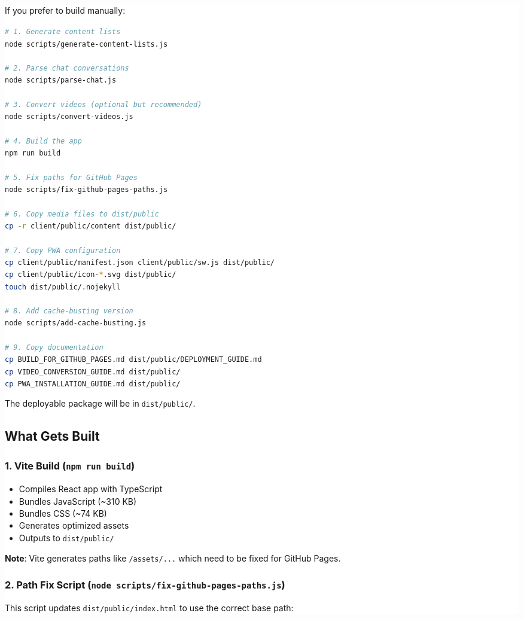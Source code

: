 If you prefer to build manually:

```bash
# 1. Generate content lists
node scripts/generate-content-lists.js

# 2. Parse chat conversations
node scripts/parse-chat.js

# 3. Convert videos (optional but recommended)
node scripts/convert-videos.js

# 4. Build the app
npm run build

# 5. Fix paths for GitHub Pages
node scripts/fix-github-pages-paths.js

# 6. Copy media files to dist/public
cp -r client/public/content dist/public/

# 7. Copy PWA configuration
cp client/public/manifest.json client/public/sw.js dist/public/
cp client/public/icon-*.svg dist/public/
touch dist/public/.nojekyll

# 8. Add cache-busting version
node scripts/add-cache-busting.js

# 9. Copy documentation
cp BUILD_FOR_GITHUB_PAGES.md dist/public/DEPLOYMENT_GUIDE.md
cp VIDEO_CONVERSION_GUIDE.md dist/public/
cp PWA_INSTALLATION_GUIDE.md dist/public/
```

The deployable package will be in `dist/public/`.

## What Gets Built

### 1. Vite Build (`npm run build`)
- Compiles React app with TypeScript
- Bundles JavaScript (~310 KB)
- Bundles CSS (~74 KB)
- Generates optimized assets
- Outputs to `dist/public/`

**Note**: Vite generates paths like `/assets/...` which need to be fixed for GitHub Pages.

### 2. Path Fix Script (`node scripts/fix-github-pages-paths.js`)
This script updates `dist/public/index.html` to use the correct base path:
